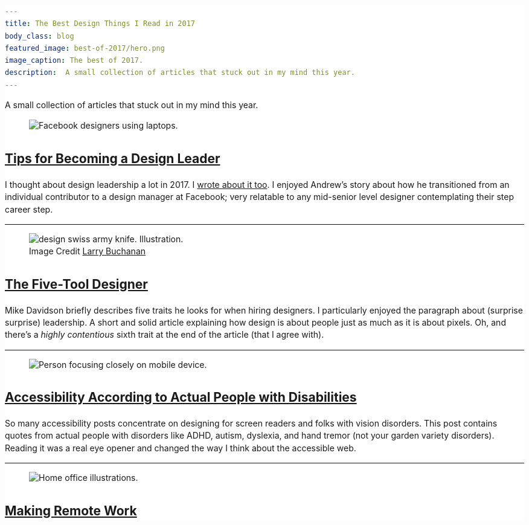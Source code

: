 ```yaml
---
title: The Best Design Things I Read in 2017
body_class: blog
featured_image: best-of-2017/hero.png
image_caption: The best of 2017.
description:  A small collection of articles that stuck out in my mind this year.
---
```


A small collection of articles that stuck out in my mind this year.

<figure>
    <img src="/assets/img/best-of-2017/facebook-design-leader.jpg" alt="Facebook designers using laptops." width="1000" height="400">
</figure>
<h2><a href="https://medium.com/facebook-design/tips-for-becoming-a-design-leader-7f32513b4c3f">Tips for Becoming a Design Leader</a></h2>

I thought about design leadership a lot in 2017. I [wrote about it too](https://medium.com/@tedgoas/silent-leadership-f236e62ba60d). I enjoyed Andrew’s story about how he transitioned from an individual contributor to a design manager at Facebook; very relatable to any mid-senior level designer contemplating their step career step.

<hr role="presentation" aria-role="hidden">

<figure>
    <img src="/assets/img/best-of-2017/five-tool-designer.png" alt="design swiss army knife. Illustration." width="1000" height="400">
    <figcaption>Image Credit <a href="https://dribbble.com/shots/927116-Know-your-tools">Larry Buchanan</a></figcaption>
</figure>
<h2><a href="https://mikeindustries.com/blog/archive/2017/02/the-five-tool-designer">The Five-Tool Designer</a></h2>

Mike Davidson briefly describes five traits he looks for when hiring designers. I particularly enjoyed the paragraph about (surprise surprise) leadership. A short and solid article explaining how design is about people just as much as it is about pixels. Oh, and there’s a _highly contentious_ sixth trait at the end of the article (that I agree with).

<hr role="presentation" aria-role="hidden">

<figure>
    <img src="/assets/img/best-of-2017/accessibility.jpg" alt="Person focusing closely on mobile device." width="1000" height="400">
</figure>
<h2><a href="https://axesslab.com/accessibility-according-to-pwd/">Accessibility According to Actual People with Disabilities</a></h2>

So many accessibility posts concentrate on designing for screen readers and folks with vision disorders. This post contains quotes from actual people with disorders like ADHD, autism, dyslexia, and hand tremor (not your garden variety disorders). Reading it was a real eye opener and changed the way I think about the accessible web.

<hr role="presentation" aria-role="hidden">

<figure>
    <img src="/assets/img/best-of-2017/stack-overflow-remote.png" alt="Home office illustrations." width="1000" height="400">
</figure>
<h2><a href="https://stackoverflow.blog/2017/09/29/making-remote-work-behind-scenes/">Making Remote Work</a></h2>
